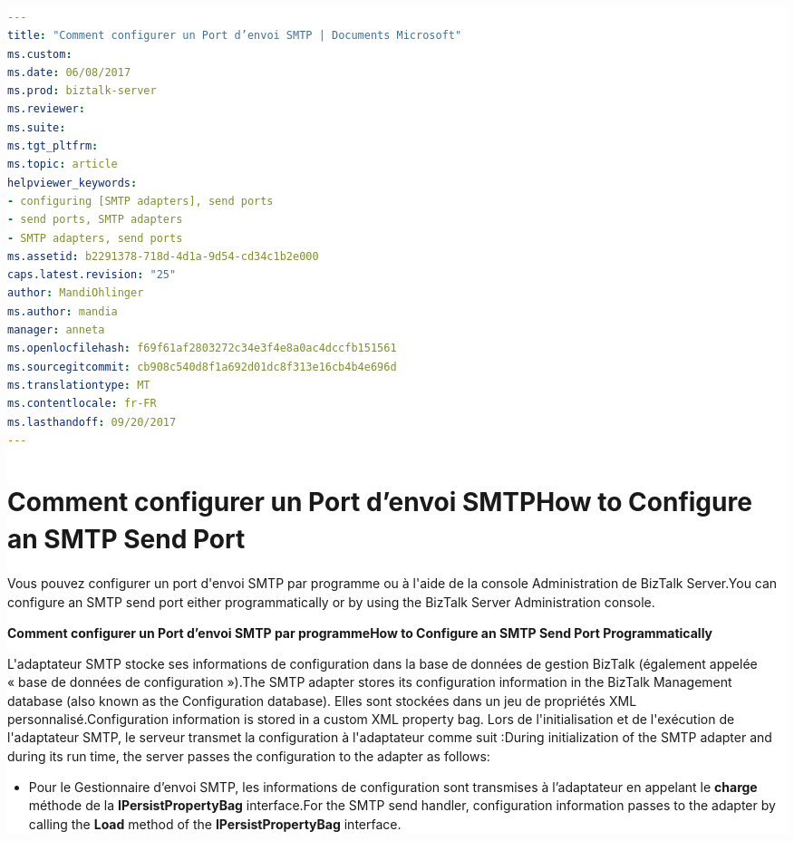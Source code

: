 ```yaml
---
title: "Comment configurer un Port d’envoi SMTP | Documents Microsoft"
ms.custom: 
ms.date: 06/08/2017
ms.prod: biztalk-server
ms.reviewer: 
ms.suite: 
ms.tgt_pltfrm: 
ms.topic: article
helpviewer_keywords:
- configuring [SMTP adapters], send ports
- send ports, SMTP adapters
- SMTP adapters, send ports
ms.assetid: b2291378-718d-4d1a-9d54-cd34c1b2e000
caps.latest.revision: "25"
author: MandiOhlinger
ms.author: mandia
manager: anneta
ms.openlocfilehash: f69f61af2803272c34e3f4e8a0ac4dccfb151561
ms.sourcegitcommit: cb908c540d8f1a692d01dc8f313e16cb4b4e696d
ms.translationtype: MT
ms.contentlocale: fr-FR
ms.lasthandoff: 09/20/2017
---
```

# <a name="how-to-configure-an-smtp-send-port"></a><span data-ttu-id="ec0e1-102">Comment configurer un Port d’envoi SMTP</span><span class="sxs-lookup"><span data-stu-id="ec0e1-102">How to Configure an SMTP Send Port</span></span>
<span data-ttu-id="ec0e1-103">Vous pouvez configurer un port d'envoi SMTP par programme ou à l'aide de la console Administration de BizTalk Server.</span><span class="sxs-lookup"><span data-stu-id="ec0e1-103">You can configure an SMTP send port either programmatically or by using the BizTalk Server Administration console.</span></span>  
  
 <span data-ttu-id="ec0e1-104">**Comment configurer un Port d’envoi SMTP par programme**</span><span class="sxs-lookup"><span data-stu-id="ec0e1-104">**How to Configure an SMTP Send Port Programmatically**</span></span>  
  
 <span data-ttu-id="ec0e1-105">L'adaptateur SMTP stocke ses informations de configuration dans la base de données de gestion BizTalk (également appelée « base de données de configuration »).</span><span class="sxs-lookup"><span data-stu-id="ec0e1-105">The SMTP adapter stores its configuration information in the BizTalk Management database (also known as the Configuration database).</span></span> <span data-ttu-id="ec0e1-106">Elles sont stockées dans un jeu de propriétés XML personnalisé.</span><span class="sxs-lookup"><span data-stu-id="ec0e1-106">Configuration information is stored in a custom XML property bag.</span></span> <span data-ttu-id="ec0e1-107">Lors de l'initialisation et de l'exécution de l'adaptateur SMTP, le serveur transmet la configuration à l'adaptateur comme suit :</span><span class="sxs-lookup"><span data-stu-id="ec0e1-107">During initialization of the SMTP adapter and during its run time, the server passes the configuration to the adapter as follows:</span></span>  
  
-   <span data-ttu-id="ec0e1-108">Pour le Gestionnaire d’envoi SMTP, les informations de configuration sont transmises à l’adaptateur en appelant le **charge** méthode de la **IPersistPropertyBag** interface.</span><span class="sxs-lookup"><span data-stu-id="ec0e1-108">For the SMTP send handler, configuration information passes to the adapter by calling the **Load** method of the **IPersistPropertyBag** interface.</span></span>  
  